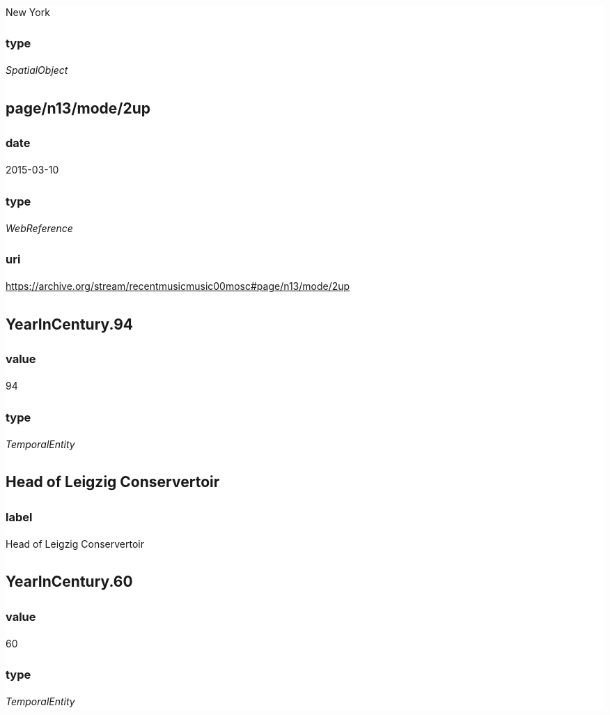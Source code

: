 
New York

### type


*SpatialObject*

## page/n13/mode/2up

### date


2015-03-10

### type


*WebReference*

### uri


https://archive.org/stream/recentmusicmusic00mosc#page/n13/mode/2up

## YearInCentury.94

### value


94

### type


*TemporalEntity*

## Head of Leigzig Conservertoir

### label


Head of Leigzig Conservertoir

## YearInCentury.60

### value


60

### type


*TemporalEntity*
